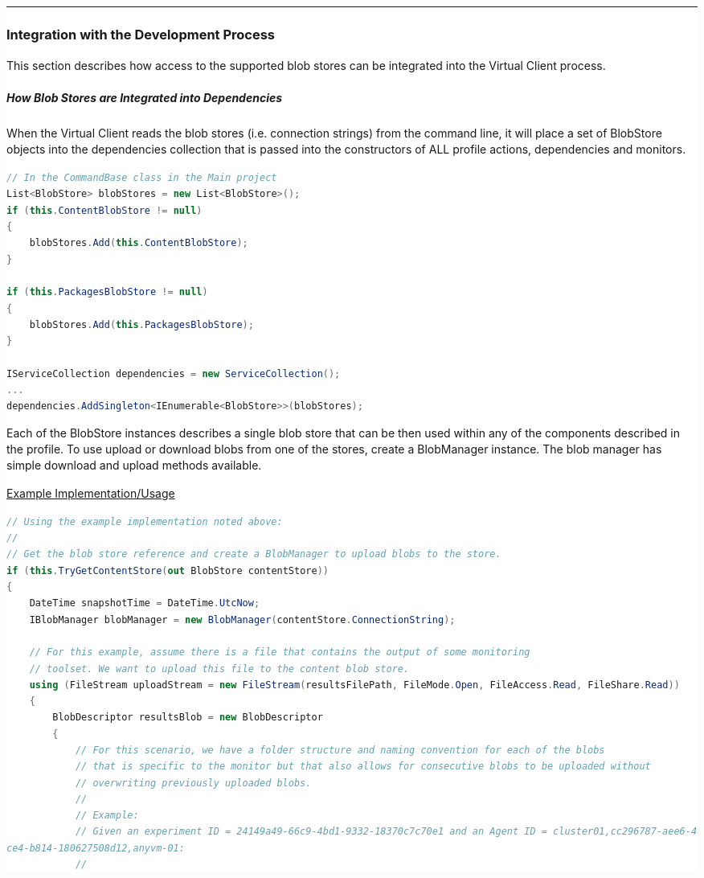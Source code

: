 ---------

### Integration with the Development Process
This section describes how access to the supported blob stores can be integrated into the Virtual Client process.

##### How Blob Stores are Integrated into Dependencies
When the Virtual Client reads the blob stores (i.e. connection strings) from the command line, it will place a set of
BlobStore objects into the dependencies collection that is passed into the constructors of ALL profile actions, dependencies
and monitors.

``` csharp
// In the CommandBase class in the Main project
List<BlobStore> blobStores = new List<BlobStore>();
if (this.ContentBlobStore != null)
{
    blobStores.Add(this.ContentBlobStore);
}

if (this.PackagesBlobStore != null)
{
    blobStores.Add(this.PackagesBlobStore);
}

IServiceCollection dependencies = new ServiceCollection();
...
dependencies.AddSingleton<IEnumerable<BlobStore>>(blobStores);
```

Each of the BlobStore instances describes a single blob store that can be then used within any of the components described
in the profile. To use upload or download blobs from one of the stores, create a BlobManager instance. The blob manager has
simple download and upload methods available.

[Example Implementation/Usage](https://github.com/microsoft/VirtualClient/blob/main/src/VirtualClient/VirtualClient.Monitors/ExampleMonitorWithBlobUploadIntegration.cs)

``` csharp
// Using the example implementation noted above:
//
// Get the blob store reference and create a BlobManager to upload blobs to the store.
if (this.TryGetContentStore(out BlobStore contentStore))
{
    DateTime snapshotTime = DateTime.UtcNow;
    IBlobManager blobManager = new BlobManager(contentStore.ConnectionString);

    // For this example, assume there is a file that contains the output of some monitoring
    // toolset. We want to upload this file to the content blob store.
    using (FileStream uploadStream = new FileStream(resultsFilePath, FileMode.Open, FileAccess.Read, FileShare.Read))
    {
        BlobDescriptor resultsBlob = new BlobDescriptor
        {
            // For this scenario, we have a folder structure and naming convention for each of the blobs
            // that is specific to the monitor but that also allows for consecutive blobs to be uploaded without
            // overwriting previously uploaded blobs.
            //
            // Example:
            // Given an experiment ID = 24149a49-66c9-4bd1-9332-18370c7c70e1 and an Agent ID = cluster01,cc296787-aee6-4ce4-b814-180627508d12,anyvm-01:
            //
```
